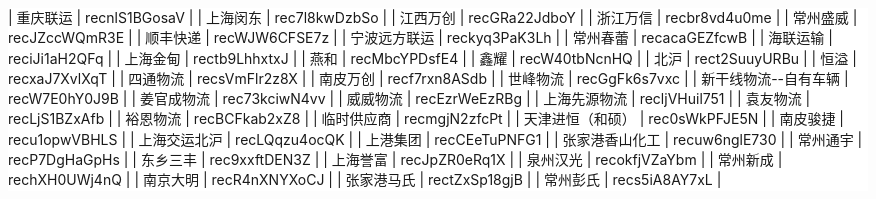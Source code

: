 | 重庆联运 | recnlS1BGosaV |
| 上海闵东 | rec7l8kwDzbSo |
| 江西万创 | recGRa22JdboY |
| 浙江万信 | recbr8vd4u0me |
| 常州盛威 | recJZccWQmR3E |
| 顺丰快递 | recWJW6CFSE7z |
| 宁波远方联运 | reckyq3PaK3Lh |
| 常州春蕾 | recacaGEZfcwB |
| 海联运输 | reciJi1aH2QFq |
| 上海金甸 | rectb9LhhxtxJ |
| 燕和 | recMbcYPDsfE4 |
| 鑫耀 | recW40tbNcnHQ |
| 北沪 | rect2SuuyURBu |
| 恒溢 | recxaJ7XvlXqT |
| 四通物流 | recsVmFlr2z8X |
| 南皮万创 | recf7rxn8ASdb |
| 世峰物流 | recGgFk6s7vxc |
| 新干线物流--自有车辆 | recW7E0hY0J9B |
| 姜官成物流 | rec73kciwN4vv |
| 威威物流 | recEzrWeEzRBg |
| 上海先源物流 | recljVHuil751 |
| 袁友物流 | recLjS1BZxAfb |
| 裕恩物流 | recBCFkab2xZ8 |
| 临时供应商 | recmgjN2zfcPt |
| 天津进恒（和硕） | rec0sWkPFJE5N |
| 南皮骏捷 | recu1opwVBHLS |
| 上海交运北沪 | recLQqzu4ocQK |
| 上港集团 | recCEeTuPNFG1 |
| 张家港香山化工 | recuw6nglE730 |
| 常州通宇 | recP7DgHaGpHs |
| 东乡三丰 | rec9xxftDEN3Z |
| 上海誉富 | recJpZR0eRq1X |
| 泉州汉光 | recokfjVZaYbm |
| 常州新成 | rechXH0UWj4nQ |
| 南京大明 | recR4nXNYXoCJ |
| 张家港马氏 | rectZxSp18gjB |
| 常州彭氏 | recs5iA8AY7xL |